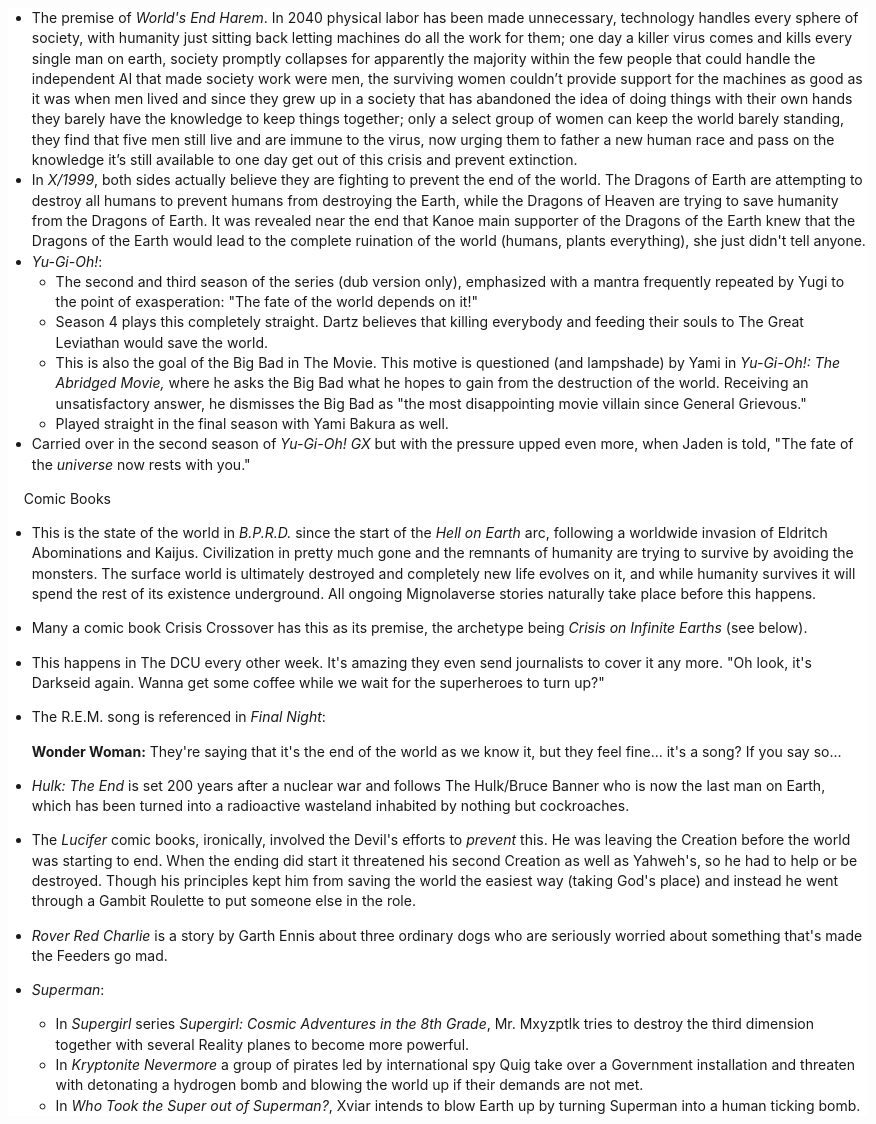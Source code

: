 -   The premise of _World's End Harem_. In 2040 physical labor has been made unnecessary, technology handles every sphere of society, with humanity just sitting back letting machines do all the work for them; one day a killer virus comes and kills every single man on earth, society promptly collapses for apparently the majority within the few people that could handle the independent AI that made society work were men, the surviving women couldn’t provide support for the machines as good as it was when men lived and since they grew up in a society that has abandoned the idea of doing things with their own hands they barely have the knowledge to keep things together; only a select group of women can keep the world barely standing, they find that five men still live and are immune to the virus, now urging them to father a new human race and pass on the knowledge it’s still available to one day get out of this crisis and prevent extinction.
-   In _X/1999_, both sides actually believe they are fighting to prevent the end of the world. The Dragons of Earth are attempting to destroy all humans to prevent humans from destroying the Earth, while the Dragons of Heaven are trying to save humanity from the Dragons of Earth. It was revealed near the end that Kanoe main supporter of the Dragons of the Earth knew that the Dragons of the Earth would lead to the complete ruination of the world (humans, plants everything), she just didn't tell anyone.
-   _Yu-Gi-Oh!_:
    -   The second and third season of the series (dub version only), emphasized with a mantra frequently repeated by Yugi to the point of exasperation: "The fate of the world depends on it!"
    -   Season 4 plays this completely straight. Dartz believes that killing everybody and feeding their souls to The Great Leviathan would save the world.
    -   This is also the goal of the Big Bad in The Movie. This motive is questioned (and lampshade) by Yami in _Yu-Gi-Oh!: The Abridged Movie,_ where he asks the Big Bad what he hopes to gain from the destruction of the world. Receiving an unsatisfactory answer, he dismisses the Big Bad as "the most disappointing movie villain since General Grievous."
    -   Played straight in the final season with Yami Bakura as well.
-   Carried over in the second season of _Yu-Gi-Oh! GX_ but with the pressure upped even more, when Jaden is told, "The fate of the _universe_ now rests with you."

    Comic Books 

-   This is the state of the world in _B.P.R.D._ since the start of the _Hell on Earth_ arc, following a worldwide invasion of Eldritch Abominations and Kaijus. Civilization in pretty much gone and the remnants of humanity are trying to survive by avoiding the monsters. The surface world is ultimately destroyed and completely new life evolves on it, and while humanity survives it will spend the rest of its existence underground. All ongoing Mignolaverse stories naturally take place before this happens.
-   Many a comic book Crisis Crossover has this as its premise, the archetype being _Crisis on Infinite Earths_ (see below).
-   This happens in The DCU every other week. It's amazing they even send journalists to cover it any more. "Oh look, it's Darkseid again. Wanna get some coffee while we wait for the superheroes to turn up?"
-   The R.E.M. song is referenced in _Final Night_:
    
    **Wonder Woman:** They're saying that it's the end of the world as we know it, but they feel fine... it's a song? If you say so...
    
-   _Hulk: The End_ is set 200 years after a nuclear war and follows The Hulk/Bruce Banner who is now the last man on Earth, which has been turned into a radioactive wasteland inhabited by nothing but cockroaches.
-   The _Lucifer_ comic books, ironically, involved the Devil's efforts to _prevent_ this. He was leaving the Creation before the world was starting to end. When the ending did start it threatened his second Creation as well as Yahweh's, so he had to help or be destroyed. Though his principles kept him from saving the world the easiest way (taking God's place) and instead he went through a Gambit Roulette to put someone else in the role.
-   _Rover Red Charlie_ is a story by Garth Ennis about three ordinary dogs who are seriously worried about something that's made the Feeders go mad.
-   _Superman_:
    -   In _Supergirl_ series _Supergirl: Cosmic Adventures in the 8th Grade_, Mr. Mxyzptlk tries to destroy the third dimension together with several Reality planes to become more powerful.
    -   In _Kryptonite Nevermore_ a group of pirates led by international spy Quig take over a Government installation and threaten with detonating a hydrogen bomb and blowing the world up if their demands are not met.
    -   In _Who Took the Super out of Superman?_, Xviar intends to blow Earth up by turning Superman into a human ticking bomb.